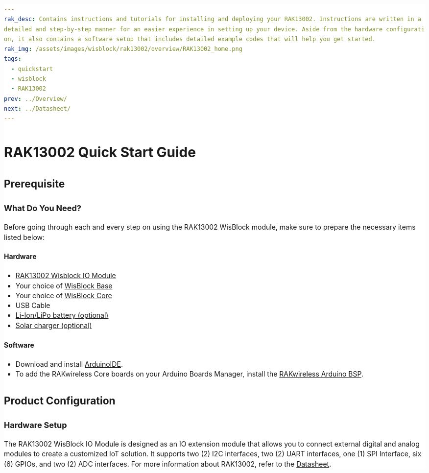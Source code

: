 ```yaml
---
rak_desc: Contains instructions and tutorials for installing and deploying your RAK13002. Instructions are written in a detailed and step-by-step manner for an easier experience in setting up your device. Aside from the hardware configuration, it also contains a software setup that includes detailed example codes that will help you get started.
rak_img: /assets/images/wisblock/rak13002/overview/RAK13002_home.png
tags:
  - quickstart
  - wisblock
  - RAK13002
prev: ../Overview/
next: ../Datasheet/
---
```


# RAK13002 Quick Start Guide

## Prerequisite

### What Do You Need?

Before going through each and every step on using the RAK13002 WisBlock module, make sure to prepare the necessary items listed below:

#### Hardware

- [RAK13002 Wisblock IO Module](https://store.rakwireless.com/products/adapter-module-rak13002?utm_source=RAK13002&utm_medium=Document&utm_campaign=BuyFromStore)
- Your choice of [WisBlock Base](https://store.rakwireless.com/collections/wisblock-base)
- Your choice of [WisBlock Core](https://store.rakwireless.com/collections/wisblock-core)
- USB Cable
- [Li-Ion/LiPo battery (optional)](https://store.rakwireless.com/collections/wisblock-accessory/products/battery-connector-cable?utm_source=BatteryConnector&utm_medium=Document&utm_campaign=BuyFromStore)
- [Solar charger (optional)](https://store.rakwireless.com/collections/wisblock-accessory/products/solar-panel-connector-cable?utm_source=SolarPanelConnector&utm_medium=Document&utm_campaign=BuyFromStore)

#### Software

- Download and install [ArduinoIDE](https://www.arduino.cc/en/Main/Software).
- To add the RAKwireless Core boards on your Arduino Boards Manager, install the [RAKwireless Arduino BSP](https://github.com/RAKWireless/RAKwireless-Arduino-BSP-Index).

## Product Configuration

### Hardware Setup

The RAK13002 WisBlock IO Module is designed as an IO extension module that allows you to connect external digital and analog modules to create a customized IoT solution. It supports two (2) I2C interfaces, two (2) UART interfaces, one (1) SPI Interface, six (6) GPIOs, and two (2) ADC interfaces. For more information about RAK13002, refer to the [Datasheet](../Datasheet/).
